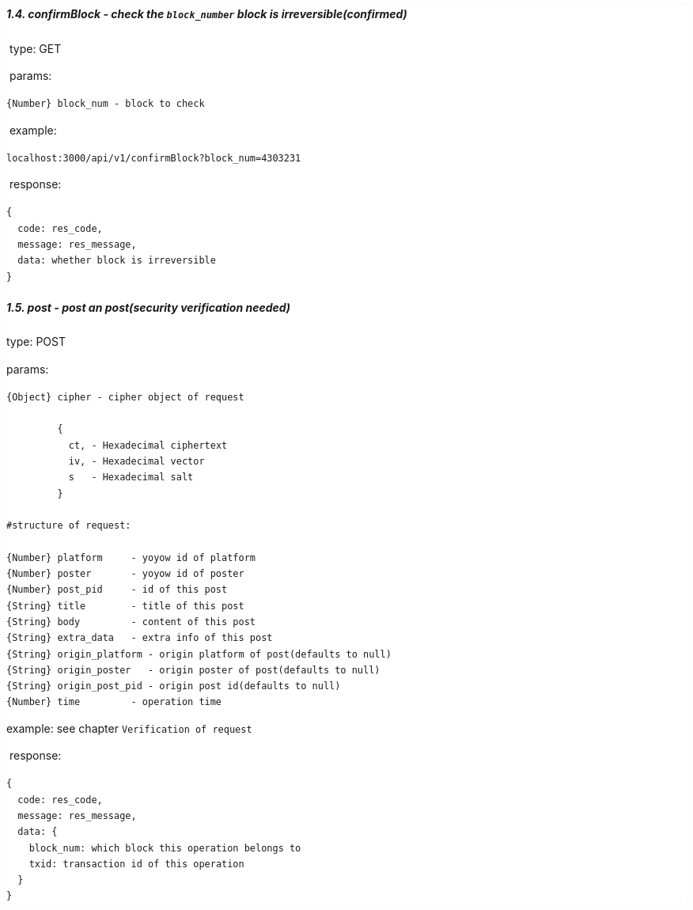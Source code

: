 ##### 1.4. confirmBlock - check the `block_number` block is irreversible(confirmed)

  type: GET
  
  params: 
  
    {Number} block_num - block to check
  
  example: 
  
    localhost:3000/api/v1/confirmBlock?block_num=4303231
  
  response: 
  
    {
      code: res_code,
      message: res_message,
      data: whether block is irreversible 
    }

##### 1.5. post - post an post(security verification needed)

  type: POST

  params: 

    {Object} cipher - cipher object of request

             {
               ct, - Hexadecimal ciphertext
               iv, - Hexadecimal vector
               s   - Hexadecimal salt
             }

    #structure of request:

    {Number} platform     - yoyow id of platform
    {Number} poster       - yoyow id of poster
    {Number} post_pid     - id of this post
    {String} title        - title of this post
    {String} body         - content of this post
    {String} extra_data   - extra info of this post
    {String} origin_platform - origin platform of post(defaults to null)
    {String} origin_poster   - origin poster of post(defaults to null)
    {String} origin_post_pid - origin post id(defaults to null)
    {Number} time         - operation time

  example: see chapter `Verification of request`
    
  response: 
  
    {
      code: res_code,
      message: res_message,
      data: {
        block_num: which block this operation belongs to
        txid: transaction id of this operation
      }
    }
